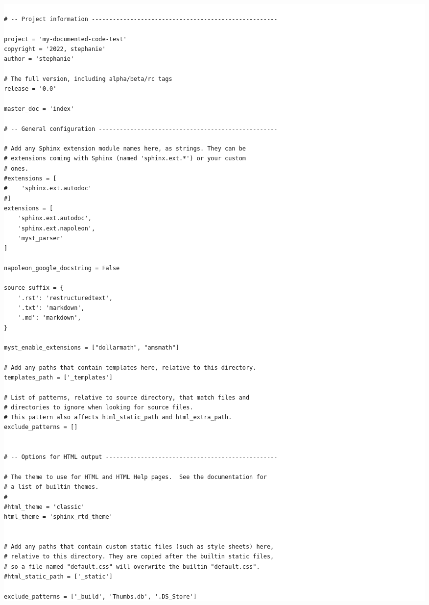 ```

# -- Project information -----------------------------------------------------

project = 'my-documented-code-test'
copyright = '2022, stephanie'
author = 'stephanie'

# The full version, including alpha/beta/rc tags
release = '0.0'

master_doc = 'index'

# -- General configuration ---------------------------------------------------

# Add any Sphinx extension module names here, as strings. They can be
# extensions coming with Sphinx (named 'sphinx.ext.*') or your custom
# ones.
#extensions = [
#    'sphinx.ext.autodoc'
#]
extensions = [
    'sphinx.ext.autodoc',
    'sphinx.ext.napoleon',
    'myst_parser'
]

napoleon_google_docstring = False

source_suffix = {
    '.rst': 'restructuredtext',
    '.txt': 'markdown',
    '.md': 'markdown',
}

myst_enable_extensions = ["dollarmath", "amsmath"]

# Add any paths that contain templates here, relative to this directory.
templates_path = ['_templates']

# List of patterns, relative to source directory, that match files and
# directories to ignore when looking for source files.
# This pattern also affects html_static_path and html_extra_path.
exclude_patterns = []


# -- Options for HTML output -------------------------------------------------

# The theme to use for HTML and HTML Help pages.  See the documentation for
# a list of builtin themes.
#
#html_theme = 'classic'
html_theme = 'sphinx_rtd_theme'


# Add any paths that contain custom static files (such as style sheets) here,
# relative to this directory. They are copied after the builtin static files,
# so a file named "default.css" will overwrite the builtin "default.css".
#html_static_path = ['_static']

exclude_patterns = ['_build', 'Thumbs.db', '.DS_Store']
```
